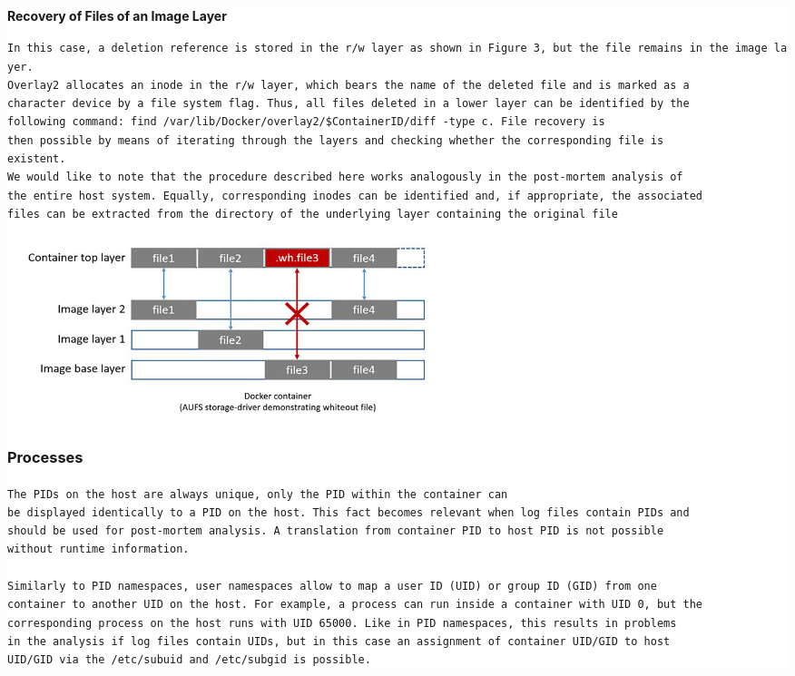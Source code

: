 **Recovery of Files of an Image Layer**

```
In this case, a deletion reference is stored in the r/w layer as shown in Figure 3, but the file remains in the image layer.
Overlay2 allocates an inode in the r/w layer, which bears the name of the deleted file and is marked as a
character device by a file system flag. Thus, all files deleted in a lower layer can be identified by the
following command: find /var/lib/Docker/overlay2/$ContainerID/diff -type c. File recovery is
then possible by means of iterating through the layers and checking whether the corresponding file is
existent.
We would like to note that the procedure described here works analogously in the post-mortem analysis of
the entire host system. Equally, corresponding inodes can be identified and, if appropriate, the associated
files can be extracted from the directory of the underlying layer containing the original file
```

<img src="images/docker-deletion.png">


### Processes

```
The PIDs on the host are always unique, only the PID within the container can
be displayed identically to a PID on the host. This fact becomes relevant when log files contain PIDs and
should be used for post-mortem analysis. A translation from container PID to host PID is not possible
without runtime information.

Similarly to PID namespaces, user namespaces allow to map a user ID (UID) or group ID (GID) from one
container to another UID on the host. For example, a process can run inside a container with UID 0, but the
corresponding process on the host runs with UID 65000. Like in PID namespaces, this results in problems
in the analysis if log files contain UIDs, but in this case an assignment of container UID/GID to host
UID/GID via the /etc/subuid and /etc/subgid is possible.
```
